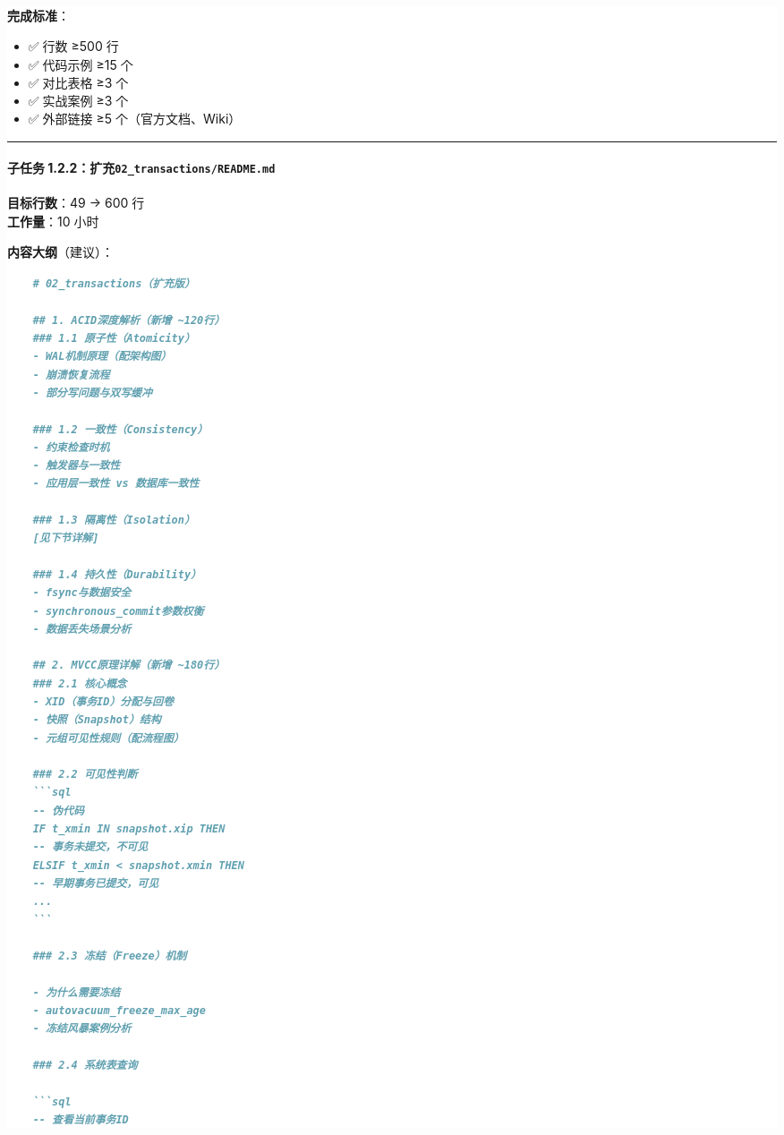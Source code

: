 
**完成标准**：

- ✅ 行数 ≥500 行
- ✅ 代码示例 ≥15 个
- ✅ 对比表格 ≥3 个
- ✅ 实战案例 ≥3 个
- ✅ 外部链接 ≥5 个（官方文档、Wiki）

---

#### 子任务 1.2.2：扩充`02_transactions/README.md`

**目标行数**：49 → 600 行  
**工作量**：10 小时

**内容大纲**（建议）：

````markdown
    # 02_transactions（扩充版）

    ## 1. ACID深度解析（新增 ~120行）
    ### 1.1 原子性（Atomicity）
    - WAL机制原理（配架构图）
    - 崩溃恢复流程
    - 部分写问题与双写缓冲

    ### 1.2 一致性（Consistency）
    - 约束检查时机
    - 触发器与一致性
    - 应用层一致性 vs 数据库一致性

    ### 1.3 隔离性（Isolation）
    [见下节详解]

    ### 1.4 持久性（Durability）
    - fsync与数据安全
    - synchronous_commit参数权衡
    - 数据丢失场景分析

    ## 2. MVCC原理详解（新增 ~180行）
    ### 2.1 核心概念
    - XID（事务ID）分配与回卷
    - 快照（Snapshot）结构
    - 元组可见性规则（配流程图）

    ### 2.2 可见性判断
    ```sql
    -- 伪代码
    IF t_xmin IN snapshot.xip THEN
    -- 事务未提交，不可见
    ELSIF t_xmin < snapshot.xmin THEN
    -- 早期事务已提交，可见
    ...
    ```

    ### 2.3 冻结（Freeze）机制

    - 为什么需要冻结
    - autovacuum_freeze_max_age
    - 冻结风暴案例分析

    ### 2.4 系统表查询

    ```sql
    -- 查看当前事务ID
````